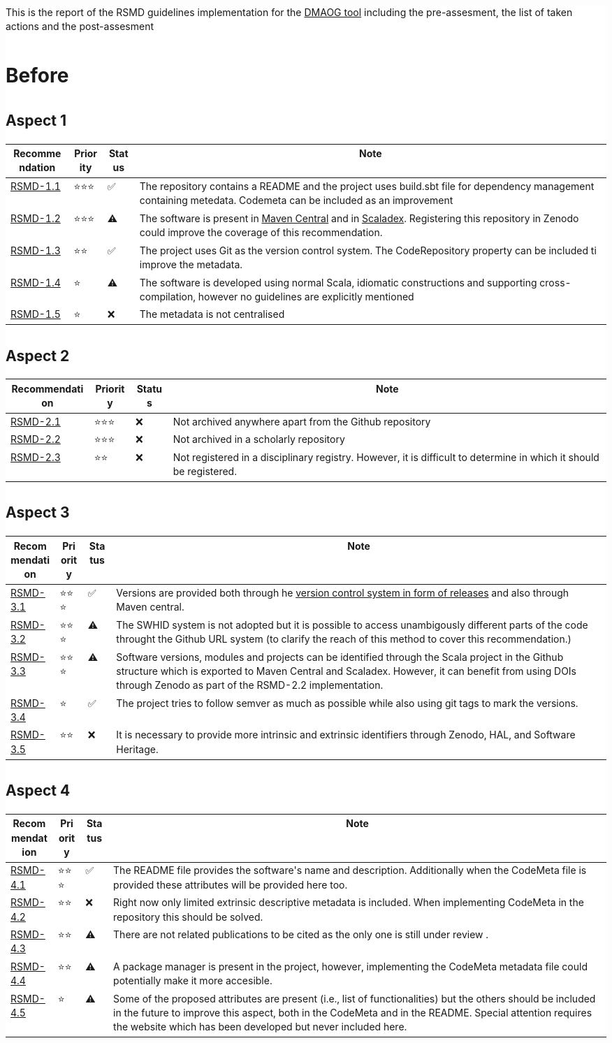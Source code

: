 This is the report of the RSMD guidelines implementation for the [DMAOG tool](https://github.com/herminiogg/DMAOG) including the pre-assesment, the list of taken actions and the post-assesment

# Before

## Aspect 1
| Recommendation | Priority | Status | Note |
|----------------|----------|--------|------|
| [RSMD-1.1](https://fair-impact.github.io/RSMD-guidelines/1.General/#rsmd-11) |  ⭐⭐⭐ | ✅ | The repository contains a README and the project uses build.sbt file for dependency management containing metedata. Codemeta can be included as an improvement |
| [RSMD-1.2](https://fair-impact.github.io/RSMD-guidelines/1.General/#rsmd-12) |  ⭐⭐⭐ | ⚠️ | The software is present in [Maven Central](https://central.sonatype.com/artifact/com.herminiogarcia/dmaog_3) and in [Scaladex](https://index.scala-lang.org/herminiogg/dmaog). Registering this repository in Zenodo could improve the coverage of this recommendation. |
| [RSMD-1.3](https://fair-impact.github.io/RSMD-guidelines/1.General/#rsmd-13) |  ⭐⭐ | ✅ | The project uses Git as the version control system. The CodeRepository property can be included ti improve the metadata. |
| [RSMD-1.4](https://fair-impact.github.io/RSMD-guidelines/1.General/#rsmd-14) |  ⭐ | ⚠️ | The software is developed using normal Scala, idiomatic constructions and supporting cross-compilation, however no guidelines are explicitly mentioned |
| [RSMD-1.5](https://fair-impact.github.io/RSMD-guidelines/1.General/#rsmd-15) |  ⭐ | ❌ | The metadata is not centralised |

## Aspect 2
| Recommendation | Priority | Status | Note |
|----------------|----------|--------|------|
| [RSMD-2.1](https://fair-impact.github.io/RSMD-guidelines/2.Accessibility_preservation/#rsmd-21) |  ⭐⭐⭐ | ❌ | Not archived anywhere apart from the Github repository |
| [RSMD-2.2](https://fair-impact.github.io/RSMD-guidelines/2.Accessibility_preservation/#rsmd-22) |  ⭐⭐⭐ | ❌ | Not archived in a scholarly repository |
| [RSMD-2.3](https://fair-impact.github.io/RSMD-guidelines/2.Accessibility_preservation/#rsmd-23) |  ⭐⭐ | ❌ | Not registered in a disciplinary registry. However, it is difficult to determine in which it should be registered. |

## Aspect 3
| Recommendation | Priority | Status | Note |
|----------------|----------|--------|------|
| [RSMD-3.1](https://fair-impact.github.io/RSMD-guidelines/3.Reference_identification/#rsmd-31) |  ⭐⭐⭐ | ✅ | Versions are provided both through he [version control system in form of releases](https://github.com/herminiogg/DMAOG/releases) and also through Maven central. |
| [RSMD-3.2](https://fair-impact.github.io/RSMD-guidelines/3.Reference_identification/#rsmd-32) |  ⭐⭐⭐ | ⚠️ | The SWHID system is not adopted but it is possible to access unambigously different parts of the code throught the Github URL system (to clarify the reach of this method to cover this recommendation.) |
| [RSMD-3.3](https://fair-impact.github.io/RSMD-guidelines/3.Reference_identification/#rsmd-33) |  ⭐⭐⭐ | ⚠️ | Software versions, modules and projects can be identified through the Scala project in the Github structure which is exported to Maven Central and Scaladex. However, it can benefit from using DOIs through Zenodo as part of the RSMD-2.2 implementation. |
| [RSMD-3.4](https://fair-impact.github.io/RSMD-guidelines/3.Reference_identification/#rsmd-34) |  ⭐ | ✅ | The project tries to follow semver as much as possible while also using git tags to mark the versions. |
| [RSMD-3.5](https://fair-impact.github.io/RSMD-guidelines/3.Reference_identification/#rsmd-35) |  ⭐⭐ | ❌ | It is necessary to provide more intrinsic and extrinsic identifiers through Zenodo, HAL, and Software Heritage. |

## Aspect 4
| Recommendation | Priority | Status | Note |
|----------------|----------|--------|------|
| [RSMD-4.1](https://fair-impact.github.io/RSMD-guidelines/4.Description_Classification/#rsmd-41) |  ⭐⭐⭐ | ✅ | The README file provides the software's name and description. Additionally when the CodeMeta file is provided these attributes will be provided here too. |
| [RSMD-4.2](https://fair-impact.github.io/RSMD-guidelines/4.Description_Classification/#rsmd-42) |  ⭐⭐ | ❌ | Right now only limited extrinsic descriptive metadata is included. When implementing CodeMeta in the repository this should be solved. |
| [RSMD-4.3](https://fair-impact.github.io/RSMD-guidelines/4.Description_Classification/#rsmd-43) |  ⭐⭐ | ⚠️ | There are not related publications to be cited as the only one is still under review . |
| [RSMD-4.4](https://fair-impact.github.io/RSMD-guidelines/4.Description_Classification/#rsmd-44) |  ⭐⭐ | ⚠️ | A package manager is present in the project, however, implementing the CodeMeta metadata file could potentially make it more accesible.  |
| [RSMD-4.5](https://fair-impact.github.io/RSMD-guidelines/4.Description_Classification/#rsmd-45) |  ⭐ | ⚠️ | Some of the proposed attributes are present (i.e., list of functionalities) but the others should be included in the future to improve this aspect, both in the CodeMeta and in the README. Special attention requires the website which has been developed but never included here. |
